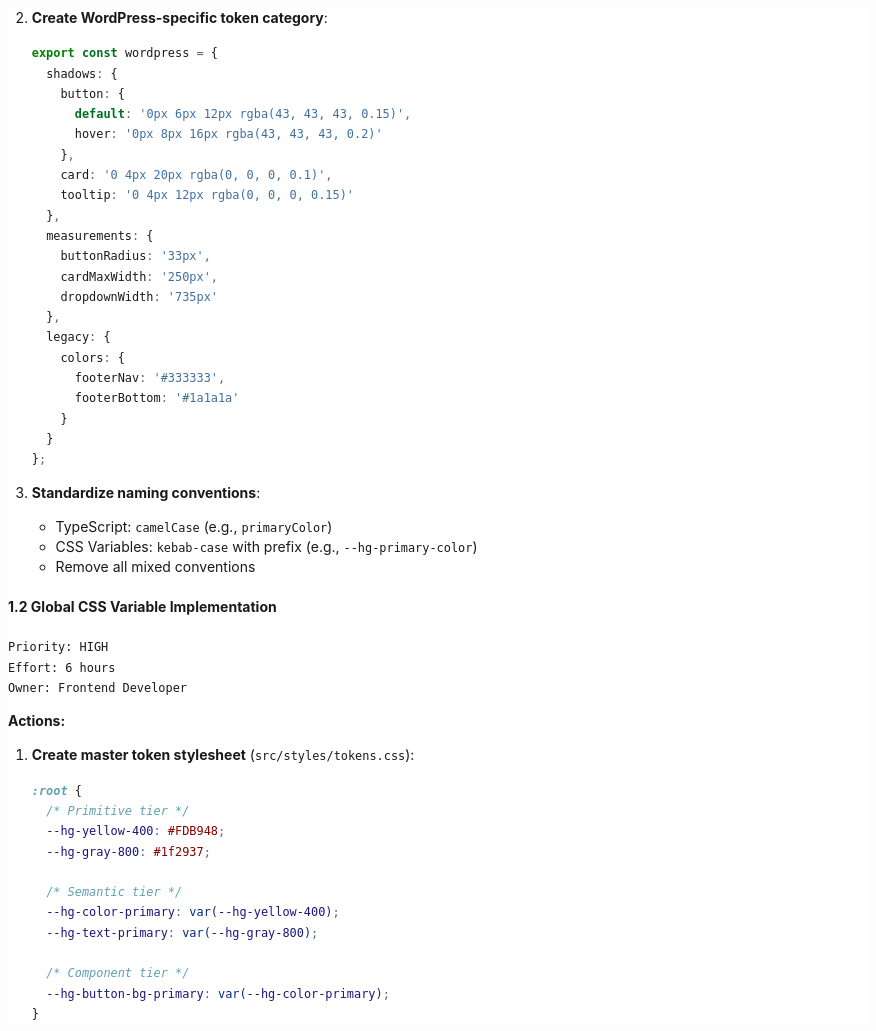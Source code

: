2. **Create WordPress-specific token category**:
   ```typescript
   export const wordpress = {
     shadows: {
       button: {
         default: '0px 6px 12px rgba(43, 43, 43, 0.15)',
         hover: '0px 8px 16px rgba(43, 43, 43, 0.2)'
       },
       card: '0 4px 20px rgba(0, 0, 0, 0.1)',
       tooltip: '0 4px 12px rgba(0, 0, 0, 0.15)'
     },
     measurements: {
       buttonRadius: '33px',
       cardMaxWidth: '250px',
       dropdownWidth: '735px'
     },
     legacy: {
       colors: {
         footerNav: '#333333',
         footerBottom: '#1a1a1a'
       }
     }
   };
   ```

3. **Standardize naming conventions**:
   - TypeScript: `camelCase` (e.g., `primaryColor`)
   - CSS Variables: `kebab-case` with prefix (e.g., `--hg-primary-color`)
   - Remove all mixed conventions

#### 1.2 Global CSS Variable Implementation
```
Priority: HIGH
Effort: 6 hours
Owner: Frontend Developer
```

**Actions:**
1. **Create master token stylesheet** (`src/styles/tokens.css`):
   ```css
   :root {
     /* Primitive tier */
     --hg-yellow-400: #FDB948;
     --hg-gray-800: #1f2937;
     
     /* Semantic tier */
     --hg-color-primary: var(--hg-yellow-400);
     --hg-text-primary: var(--hg-gray-800);
     
     /* Component tier */
     --hg-button-bg-primary: var(--hg-color-primary);
   }
   ```
